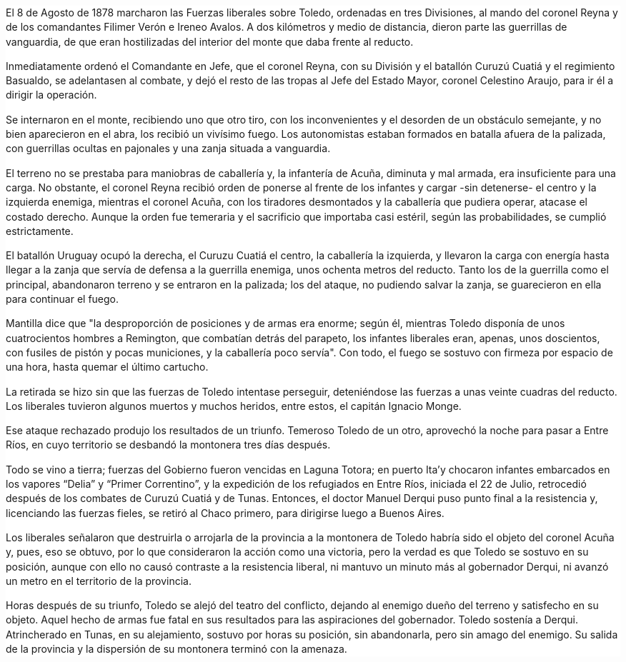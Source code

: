 El 8 de Agosto de 1878 marcharon las Fuerzas liberales sobre Toledo, ordenadas en tres Divisiones, al mando del coronel Reyna y de los comandantes Filimer Verón e Ireneo Avalos. A dos kilómetros y medio de distancia, dieron parte las guerrillas de vanguardia, de que eran hostilizadas del interior del monte que daba frente al reducto.

Inmediatamente ordenó el Comandante en Jefe, que el coronel Reyna, con su División y el batallón Curuzú Cuatiá y el regimiento Basualdo, se adelantasen al combate, y dejó el resto de las tropas al Jefe del Estado Mayor, coronel Celestino Araujo, para ir él a dirigir la operación.

Se internaron en el monte, recibiendo uno que otro tiro, con los inconvenientes y el desorden de un obstáculo semejante, y no bien aparecieron en el abra, los recibió un vivísimo fuego. Los autonomistas estaban formados en batalla afuera de la palizada, con guerrillas ocultas en pajonales y una zanja situada a vanguardia.

El terreno no se prestaba para maniobras de caballería y, la infantería de Acuña, diminuta y mal armada, era insuficiente para una carga. No obstante, el coronel Reyna recibió orden de ponerse al frente de los infantes y cargar -sin detenerse- el centro y la izquierda enemiga, mientras el coronel Acuña, con los tiradores desmontados y la caballería que pudiera operar, atacase el costado derecho. Aunque la orden fue temeraria y el sacrificio que importaba casi estéril, según las probabilidades, se cumplió estrictamente.

El batallón Uruguay ocupó la derecha, el Curuzu Cuatiá el centro, la caballería la izquierda, y llevaron la carga con energía hasta llegar a la zanja que servía de defensa a la guerrilla enemiga, unos ochenta metros del reducto. Tanto los de la guerrilla como el principal, abandonaron terreno y se entraron en la palizada; los del ataque, no pudiendo salvar la zanja, se guarecieron en ella para continuar el fuego.

Mantilla dice que "la desproporción de posiciones y de armas era enorme; según él, mientras Toledo disponía de unos cuatrocientos hombres a Remington, que combatían detrás del parapeto, los infantes liberales eran, apenas, unos doscientos, con fusiles de pistón y pocas municiones, y la caballería poco servía". Con todo, el fuego se sostuvo con firmeza por espacio de una hora, hasta quemar el último cartucho.

La retirada se hizo sin que las fuerzas de Toledo intentase perseguir, deteniéndose las fuerzas a unas veinte cuadras del reducto. Los liberales tuvieron algunos muertos y muchos heridos, entre estos, el capitán Ignacio Monge.

Ese ataque rechazado produjo los resultados de un triunfo. Temeroso Toledo de un otro, aprovechó la noche para pasar a Entre Ríos, en cuyo territorio se desbandó la montonera tres días después.

Todo se vino a tierra; fuerzas del Gobierno fueron vencidas en Laguna Totora; en puerto Ita’y chocaron infantes embarcados en los vapores “Delia” y “Primer Correntino”, y la expedición de los refugiados en Entre Ríos, iniciada el 22 de Julio, retrocedió después de los combates de Curuzú Cuatiá y de Tunas. Entonces, el doctor Manuel Derqui puso punto final a la resistencia y, licenciando las fuerzas fieles, se retiró al Chaco primero, para dirigirse luego a Buenos Aires.

Los liberales señalaron que destruirla o arrojarla de la provincia a la montonera de Toledo habría sido el objeto del coronel Acuña y, pues, eso se obtuvo, por lo que consideraron la acción como una victoria, pero la verdad es que Toledo se sostuvo en su posición, aunque con ello no causó contraste a la resistencia liberal, ni mantuvo un minuto más al gobernador Derqui, ni avanzó un metro en el territorio de la provincia.

Horas después de su triunfo, Toledo se alejó del teatro del conflicto, dejando al enemigo dueño del terreno y satisfecho en su objeto. Aquel hecho de armas fue fatal en sus resultados para las aspiraciones del gobernador. Toledo sostenía a Derqui. Atrincherado en Tunas, en su alejamiento, sostuvo por horas su posición, sin abandonarla, pero sin amago del enemigo. Su salida de la provincia y la dispersión de su montonera terminó con la amenaza.
